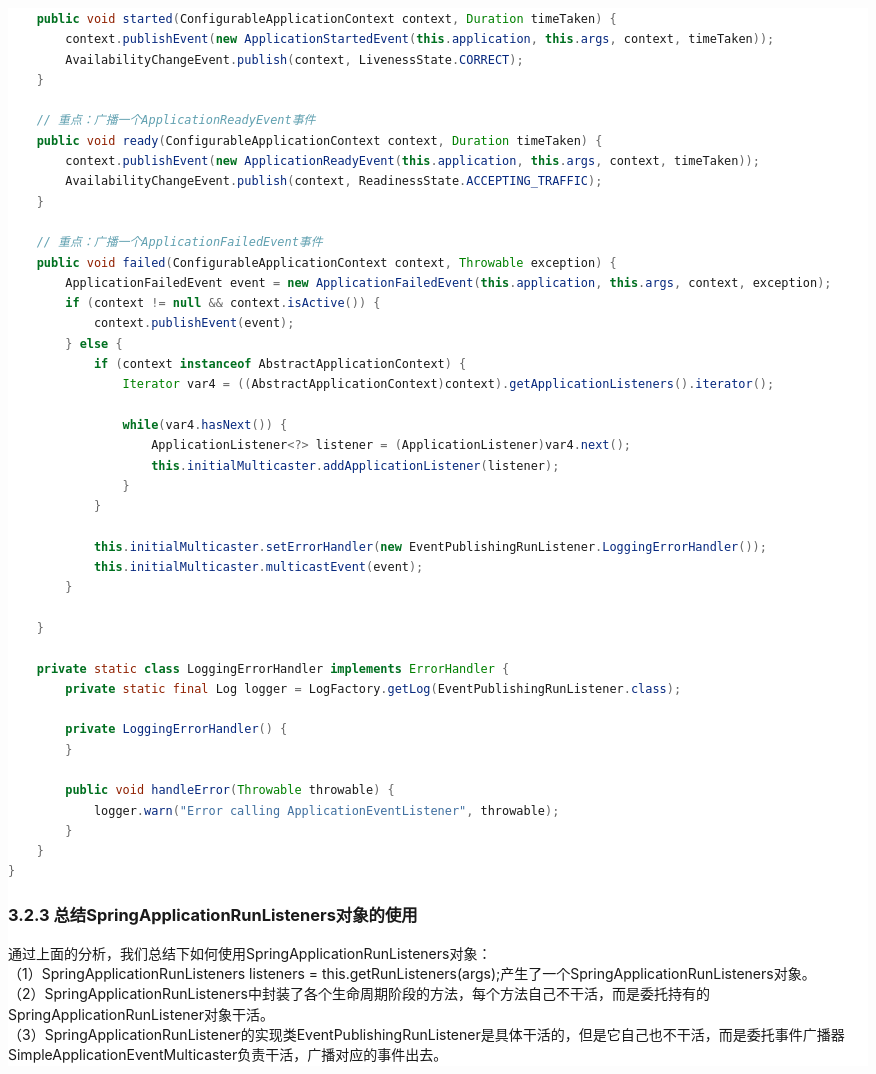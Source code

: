 ```java
    public void started(ConfigurableApplicationContext context, Duration timeTaken) {
        context.publishEvent(new ApplicationStartedEvent(this.application, this.args, context, timeTaken));
        AvailabilityChangeEvent.publish(context, LivenessState.CORRECT);
    }

    // 重点：广播一个ApplicationReadyEvent事件
    public void ready(ConfigurableApplicationContext context, Duration timeTaken) {
        context.publishEvent(new ApplicationReadyEvent(this.application, this.args, context, timeTaken));
        AvailabilityChangeEvent.publish(context, ReadinessState.ACCEPTING_TRAFFIC);
    }

    // 重点：广播一个ApplicationFailedEvent事件
    public void failed(ConfigurableApplicationContext context, Throwable exception) {
        ApplicationFailedEvent event = new ApplicationFailedEvent(this.application, this.args, context, exception);
        if (context != null && context.isActive()) {
            context.publishEvent(event);
        } else {
            if (context instanceof AbstractApplicationContext) {
                Iterator var4 = ((AbstractApplicationContext)context).getApplicationListeners().iterator();

                while(var4.hasNext()) {
                    ApplicationListener<?> listener = (ApplicationListener)var4.next();
                    this.initialMulticaster.addApplicationListener(listener);
                }
            }

            this.initialMulticaster.setErrorHandler(new EventPublishingRunListener.LoggingErrorHandler());
            this.initialMulticaster.multicastEvent(event);
        }

    }

    private static class LoggingErrorHandler implements ErrorHandler {
        private static final Log logger = LogFactory.getLog(EventPublishingRunListener.class);

        private LoggingErrorHandler() {
        }

        public void handleError(Throwable throwable) {
            logger.warn("Error calling ApplicationEventListener", throwable);
        }
    }
}

```
### 3.2.3 总结SpringApplicationRunListeners对象的使用
通过上面的分析，我们总结下如何使用SpringApplicationRunListeners对象：   
（1）SpringApplicationRunListeners listeners = this.getRunListeners(args);产生了一个SpringApplicationRunListeners对象。   
（2）SpringApplicationRunListeners中封装了各个生命周期阶段的方法，每个方法自己不干活，而是委托持有的SpringApplicationRunListener对象干活。   
（3）SpringApplicationRunListener的实现类EventPublishingRunListener是具体干活的，但是它自己也不干活，而是委托事件广播器SimpleApplicationEventMulticaster负责干活，广播对应的事件出去。   
